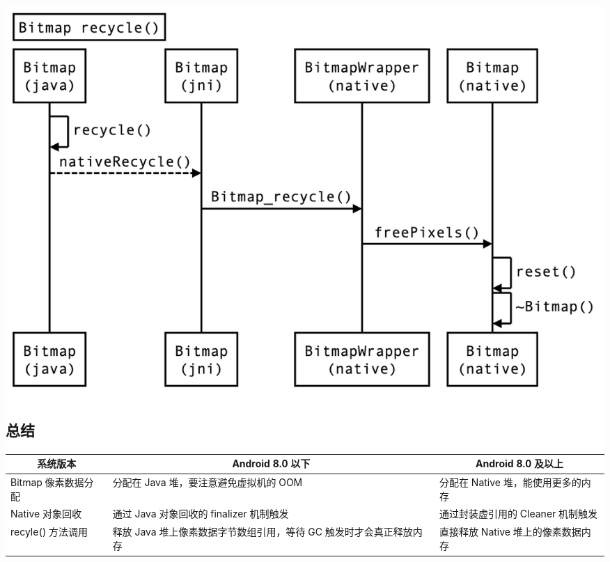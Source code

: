 ![](/img/posts/post-bitmap-recycle2.png)








## 总结

|系统版本|Android 8.0 以下|Android 8.0 及以上
|--|--|--
|Bitmap 像素数据分配|分配在 Java 堆，要注意避免虚拟机的 OOM|分配在 Native 堆，能使用更多的内存
|Native 对象回收|通过 Java 对象回收的 finalizer 机制触发|通过封装虚引用的 Cleaner 机制触发
|recyle() 方法调用|释放 Java 堆上像素数据字节数组引用，等待 GC 触发时才会真正释放内存|直接释放 Native 堆上的像素数据内存


